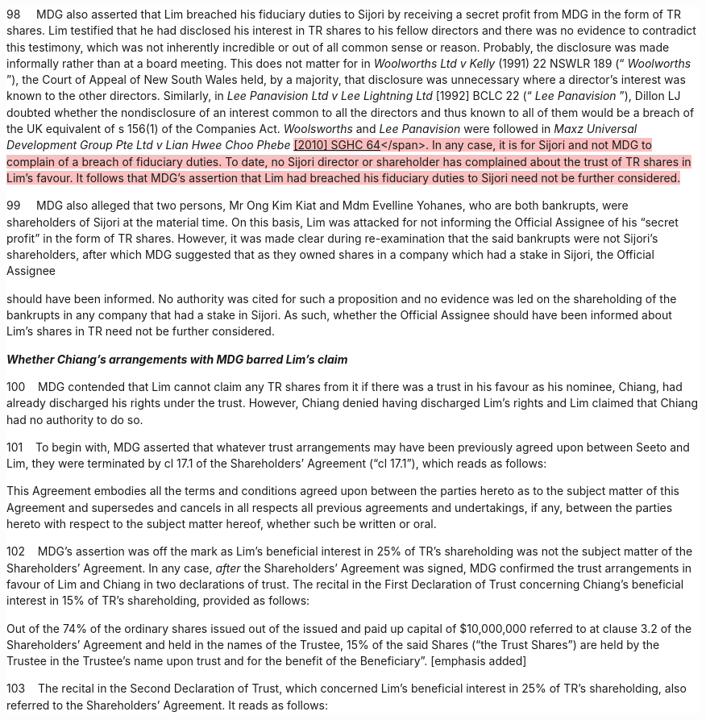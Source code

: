 98     MDG also asserted that Lim breached his fiduciary duties to Sijori by receiving a secret profit from MDG in the form of TR shares. Lim testified that he had disclosed his interest in TR shares to his fellow directors and there was no evidence to contradict this testimony, which was not inherently incredible or out of all common sense or reason. Probably, the disclosure was made informally rather than at a board meeting. This does not matter for in _Woolworths Ltd v Kelly_ (1991) 22 NSWLR 189 (“ _Woolworths_ ”), the Court of Appeal of New South Wales held, by a majority, that disclosure was unnecessary where a director’s interest was known to the other directors. Similarly, in _Lee Panavision Ltd v Lee Lightning Ltd_ [1992] BCLC 22 (“ _Lee Panavision_ ”), Dillon LJ doubted whether the nondisclosure of an interest common to all the directors and thus known to all of them would be a breach of the UK equivalent of s 156(1) of the Companies Act. _Woolsworths_ and _Lee Panavision_ were followed in _Maxz Universal Development Group Pte Ltd v Lian Hwee Choo Phebe_ <span style="background-color: #FAC0C0">[[2010] SGHC 64]("https://www.open.gov.sg")</span>. In any case, it is for Sijori and not MDG to complain of a breach of fiduciary duties. To date, no Sijori director or shareholder has complained about the trust of TR shares in Lim’s favour. It follows that MDG’s assertion that Lim had breached his fiduciary duties to Sijori need not be further considered. 

99     MDG also alleged that two persons, Mr Ong Kim Kiat and Mdm Evelline Yohanes, who are both bankrupts, were shareholders of Sijori at the material time. On this basis, Lim was attacked for not informing the Official Assignee of his “secret profit” in the form of TR shares. However, it was made clear during re-examination that the said bankrupts were not Sijori’s shareholders, after which MDG suggested that as they owned shares in a company which had a stake in Sijori, the Official Assignee 


should have been informed. No authority was cited for such a proposition and no evidence was led on the shareholding of the bankrupts in any company that had a stake in Sijori. As such, whether the Official Assignee should have been informed about Lim’s shares in TR need not be further considered. 

**_Whether Chiang’s arrangements with MDG barred Lim’s claim_** 

100    MDG contended that Lim cannot claim any TR shares from it if there was a trust in his favour as his nominee, Chiang, had already discharged his rights under the trust. However, Chiang denied having discharged Lim’s rights and Lim claimed that Chiang had no authority to do so. 

101    To begin with, MDG asserted that whatever trust arrangements may have been previously agreed upon between Seeto and Lim, they were terminated by cl 17.1 of the Shareholders’ Agreement (“cl 17.1”), which reads as follows: 

 This Agreement embodies all the terms and conditions agreed upon between the parties hereto as to the subject matter of this Agreement and supersedes and cancels in all respects all previous agreements and undertakings, if any, between the parties hereto with respect to the subject matter hereof, whether such be written or oral. 

102    MDG’s assertion was off the mark as Lim’s beneficial interest in 25% of TR’s shareholding was not the subject matter of the Shareholders’ Agreement. In any case, _after_ the Shareholders’ Agreement was signed, MDG confirmed the trust arrangements in favour of Lim and Chiang in two declarations of trust. The recital in the First Declaration of Trust concerning Chiang’s beneficial interest in 15% of TR’s shareholding, provided as follows: 

 Out of the 74% of the ordinary shares issued out of the issued and paid up capital of $10,000,000 referred to at clause 3.2 of the Shareholders’ Agreement and held in the names of the Trustee, 15% of the said Shares (“the Trust Shares”) are held by the Trustee in the Trustee’s name upon trust and for the benefit of the Beneficiary”. [emphasis added] 

103    The recital in the Second Declaration of Trust, which concerned Lim’s beneficial interest in 25% of TR’s shareholding, also referred to the Shareholders’ Agreement. It reads as follows: 
